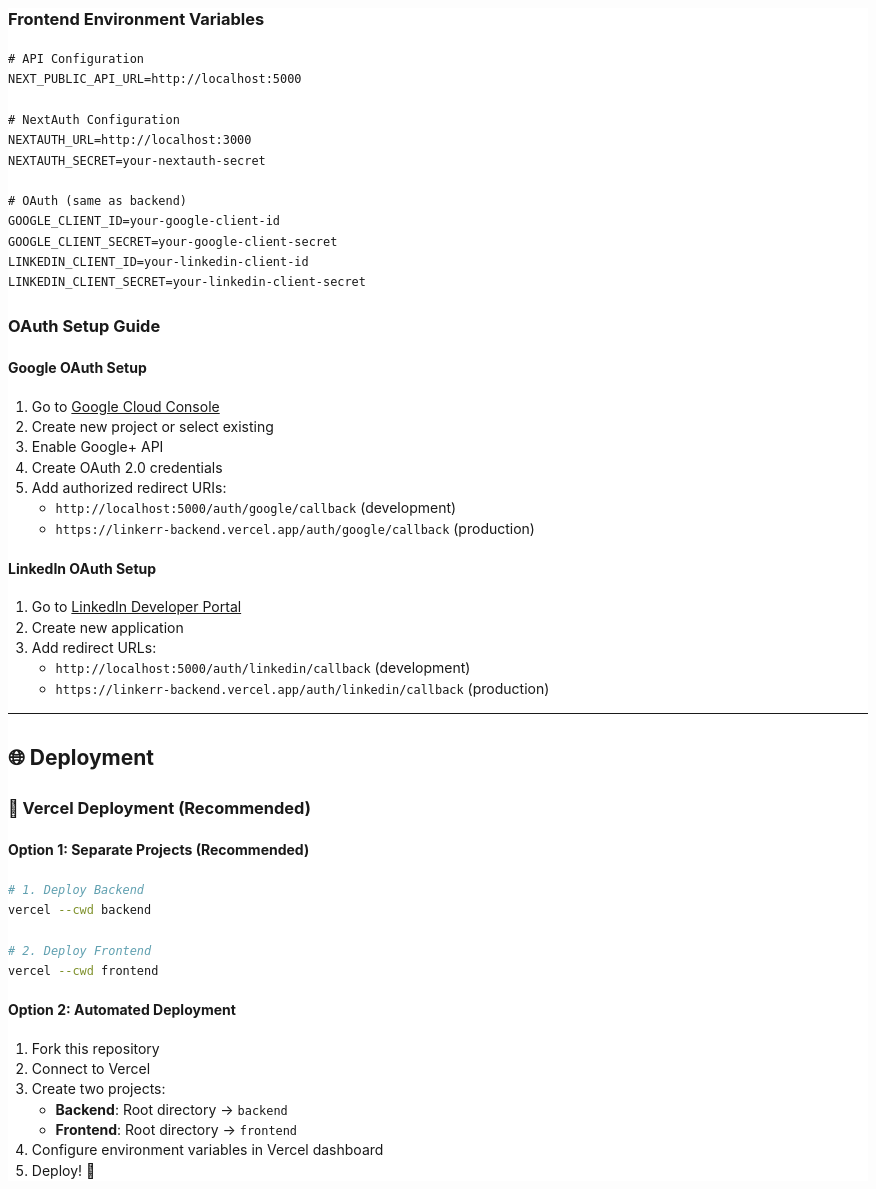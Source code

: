 ### **Frontend Environment Variables**
```env
# API Configuration
NEXT_PUBLIC_API_URL=http://localhost:5000

# NextAuth Configuration
NEXTAUTH_URL=http://localhost:3000
NEXTAUTH_SECRET=your-nextauth-secret

# OAuth (same as backend)
GOOGLE_CLIENT_ID=your-google-client-id
GOOGLE_CLIENT_SECRET=your-google-client-secret
LINKEDIN_CLIENT_ID=your-linkedin-client-id
LINKEDIN_CLIENT_SECRET=your-linkedin-client-secret
```

### **OAuth Setup Guide**

#### **Google OAuth Setup**
1. Go to [Google Cloud Console](https://console.cloud.google.com/)
2. Create new project or select existing
3. Enable Google+ API
4. Create OAuth 2.0 credentials
5. Add authorized redirect URIs:
   - `http://localhost:5000/auth/google/callback` (development)
   - `https://linkerr-backend.vercel.app/auth/google/callback` (production)

#### **LinkedIn OAuth Setup**
1. Go to [LinkedIn Developer Portal](https://developer.linkedin.com/)
2. Create new application
3. Add redirect URLs:
   - `http://localhost:5000/auth/linkedin/callback` (development)
   - `https://linkerr-backend.vercel.app/auth/linkedin/callback` (production)

---

## 🌐 Deployment

### **🚀 Vercel Deployment (Recommended)**

#### **Option 1: Separate Projects (Recommended)**
```bash
# 1. Deploy Backend
vercel --cwd backend

# 2. Deploy Frontend  
vercel --cwd frontend
```

#### **Option 2: Automated Deployment**
1. Fork this repository
2. Connect to Vercel
3. Create two projects:
   - **Backend**: Root directory → `backend`
   - **Frontend**: Root directory → `frontend`
4. Configure environment variables in Vercel dashboard
5. Deploy! 🎉
